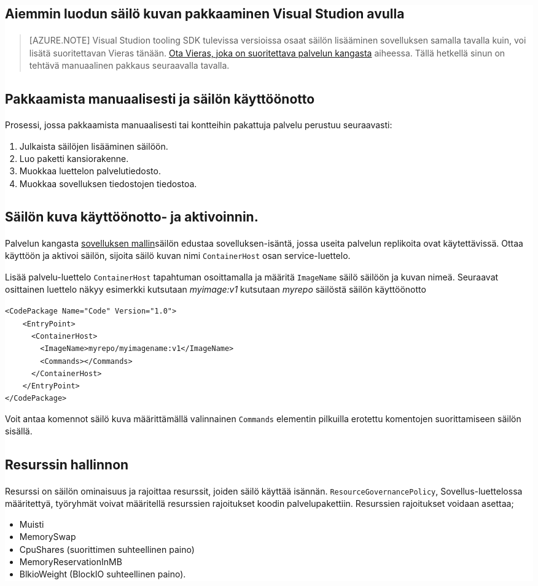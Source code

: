 ## <a name="using-visual-studio-to-package-an-existing-container-image"></a>Aiemmin luodun säilö kuvan pakkaaminen Visual Studion avulla

>[AZURE.NOTE] Visual Studion tooling SDK tulevissa versioissa osaat säilön lisääminen sovelluksen samalla tavalla kuin, voi lisätä suoritettavan Vieras tänään. [Ota Vieras, joka on suoritettava palvelun kangasta](service-fabric-deploy-existing-app.md) aiheessa. Tällä hetkellä sinun on tehtävä manuaalinen pakkaus seuraavalla tavalla.

<a id="manually"></a>
## <a name="manually-packaging-and-deploying-a-container"></a>Pakkaamista manuaalisesti ja säilön käyttöönotto
Prosessi, jossa pakkaamista manuaalisesti tai kontteihin pakattuja palvelu perustuu seuraavasti:

1. Julkaista säilöjen lisääminen säilöön.
2. Luo paketti kansiorakenne.
3. Muokkaa luettelon palvelutiedosto.
4. Muokkaa sovelluksen tiedostojen tiedostoa.

## <a name="container-image-deployment-and-activation"></a>Säilön kuva käyttöönotto- ja aktivoinnin.
Palvelun kangasta [sovelluksen mallin](service-fabric-application-model.md)säilön edustaa sovelluksen-isäntä, jossa useita palvelun replikoita ovat käytettävissä. Ottaa käyttöön ja aktivoi säilön, sijoita säilö kuvan nimi `ContainerHost` osan service-luettelo.

Lisää palvelu-luettelo `ContainerHost` tapahtuman osoittamalla ja määritä `ImageName` säilö säilöön ja kuvan nimeä. Seuraavat osittainen luettelo näkyy esimerkki kutsutaan *myimage:v1* kutsutaan *myrepo* säilöstä säilön käyttöönotto

    <CodePackage Name="Code" Version="1.0">
        <EntryPoint>
          <ContainerHost>
            <ImageName>myrepo/myimagename:v1</ImageName>
            <Commands></Commands>
          </ContainerHost>
        </EntryPoint>
    </CodePackage>

Voit antaa komennot säilö kuva määrittämällä valinnainen `Commands` elementin pilkuilla erotettu komentojen suorittamiseen säilön sisällä. 

## <a name="resource-governance"></a>Resurssin hallinnon
Resurssi on säilön ominaisuus ja rajoittaa resurssit, joiden säilö käyttää isännän. `ResourceGovernancePolicy`, Sovellus-luettelossa määritettyä, työryhmät voivat määritellä resurssien rajoitukset koodin palvelupakettiin. Resurssien rajoitukset voidaan asettaa;

- Muisti
- MemorySwap
- CpuShares (suorittimen suhteellinen paino)
- MemoryReservationInMB  
- BlkioWeight (BlockIO suhteellinen paino). 
